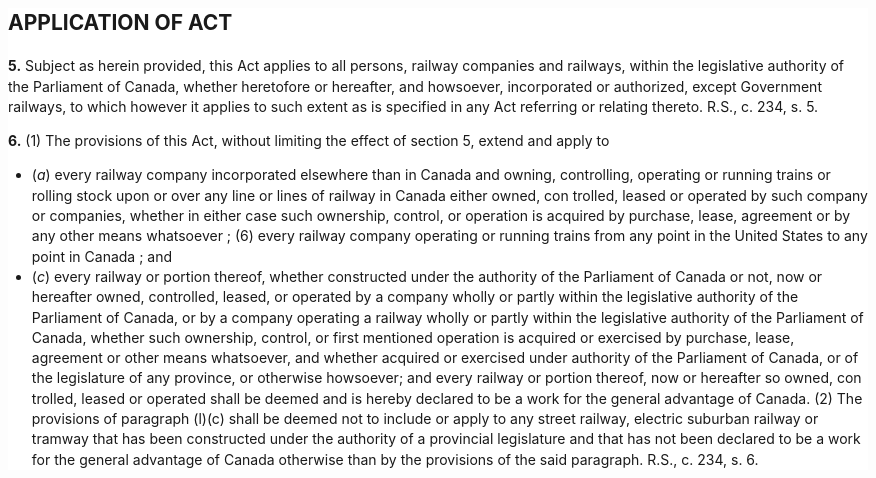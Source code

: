 ## APPLICATION OF ACT

**5.** Subject as herein provided, this Act
applies to all persons, railway companies and
railways, within the legislative authority of
the Parliament of Canada, whether heretofore
or hereafter, and howsoever, incorporated or
authorized, except Government railways, to
which however it applies to such extent as is
specified in any Act referring or relating
thereto. R.S., c. 234, s. 5.

**6.** (1) The provisions of this Act, without
limiting the effect of section 5, extend and
apply to
  * (_a_) every railway company incorporated
elsewhere than in Canada and owning,
controlling, operating or running trains or
rolling stock upon or over any line or lines
of railway in Canada either owned, con
trolled, leased or operated by such company
or companies, whether in either case such
ownership, control, or operation is acquired
by purchase, lease, agreement or by any
other means whatsoever ;
(6) every railway company operating or
running trains from any point in the United
States to any point in Canada ; and
  * (_c_) every railway or portion thereof, whether
constructed under the authority of the
Parliament of Canada or not, now or
hereafter owned, controlled, leased, or
operated by a company wholly or partly
within the legislative authority of the
Parliament of Canada, or by a company
operating a railway wholly or partly within
the legislative authority of the Parliament
of Canada, whether such ownership, control,
or first mentioned operation is acquired or
exercised by purchase, lease, agreement or
other means whatsoever, and whether
acquired or exercised under authority of
the Parliament of Canada, or of the
legislature of any province, or otherwise
howsoever; and every railway or portion
thereof, now or hereafter so owned, con
trolled, leased or operated shall be deemed
and is hereby declared to be a work for the
general advantage of Canada.
(2) The provisions of paragraph (l)(c) shall
be deemed not to include or apply to any
street railway, electric suburban railway or
tramway that has been constructed under the
authority of a provincial legislature and that
has not been declared to be a work for the
general advantage of Canada otherwise than
by the provisions of the said paragraph. R.S.,
c. 234, s. 6.
